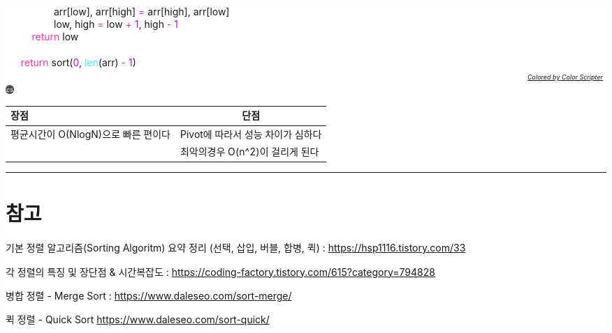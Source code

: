<div style="padding:0 6px; white-space:pre; line-height:130%">&nbsp;&nbsp;&nbsp;&nbsp;&nbsp;&nbsp;&nbsp;&nbsp;&nbsp;&nbsp;&nbsp;&nbsp;&nbsp;&nbsp;&nbsp;&nbsp;arr[low],&nbsp;arr[high]&nbsp;<span style="color:#0086b3"></span><span style="color:#ff3399">=</span>&nbsp;arr[high],&nbsp;arr[low]</div><div style="padding:0 6px; white-space:pre; line-height:130%">&nbsp;&nbsp;&nbsp;&nbsp;&nbsp;&nbsp;&nbsp;&nbsp;&nbsp;&nbsp;&nbsp;&nbsp;&nbsp;&nbsp;&nbsp;&nbsp;low,&nbsp;high&nbsp;<span style="color:#0086b3"></span><span style="color:#ff3399">=</span>&nbsp;low&nbsp;<span style="color:#0086b3"></span><span style="color:#ff3399">+</span>&nbsp;<span style="color:#c10aff">1</span>,&nbsp;high&nbsp;<span style="color:#0086b3"></span><span style="color:#ff3399">-</span>&nbsp;<span style="color:#c10aff">1</span></div><div style="padding:0 6px; white-space:pre; line-height:130%">&nbsp;&nbsp;&nbsp;&nbsp;&nbsp;&nbsp;&nbsp;&nbsp;<span style="color:#ff3399">return</span>&nbsp;low</div><div style="padding:0 6px; white-space:pre; line-height:130%">&nbsp;</div><div style="padding:0 6px; white-space:pre; line-height:130%">&nbsp;&nbsp;&nbsp;&nbsp;<span style="color:#ff3399">return</span>&nbsp;sort(<span style="color:#c10aff">0</span>,&nbsp;<span style="color:#4be6fa">len</span>(arr)&nbsp;<span style="color:#0086b3"></span><span style="color:#ff3399">-</span>&nbsp;<span style="color:#c10aff">1</span>)</div><div style="padding:0 6px; white-space:pre; line-height:130%">&nbsp;</div></div><div style="text-align:right;margin-top:-13px;margin-right:5px;font-size:9px;font-style:italic"><a href="http://colorscripter.com/info#e" target="_blank" style="color:#4f4f4ftext-decoration:none">Colored by Color Scripter</a></div></td><td style="vertical-align:bottom;padding:0 2px 4px 0"><a href="http://colorscripter.com/info#e" target="_blank" style="text-decoration:none;color:white"><span style="font-size:9px;word-break:normal;background-color:#4f4f4f;color:white;border-radius:10px;padding:1px">cs</span></a></td></tr></table></div>
<br>

| 장점                                | 단점                              |
| :---------------------------------- | --------------------------------- |
| 평균시간이 O(NlogN)으로 빠른 편이다 | Pivot에 따라서 성능 차이가 심하다 |
|                                     | 최악의경우 O(n^2)이 걸리게 된다   |

---

# 참고

기본 정렬 알고리즘(Sorting Algoritm) 요약 정리 (선택, 삽입, 버블, 합병, 퀵) : https://hsp1116.tistory.com/33

각 정렬의 특징 및 장단점 & 시간복잡도 : https://coding-factory.tistory.com/615?category=794828

병합 정렬 - Merge Sort : https://www.daleseo.com/sort-merge/

퀵 정렬 - Quick Sort https://www.daleseo.com/sort-quick/

